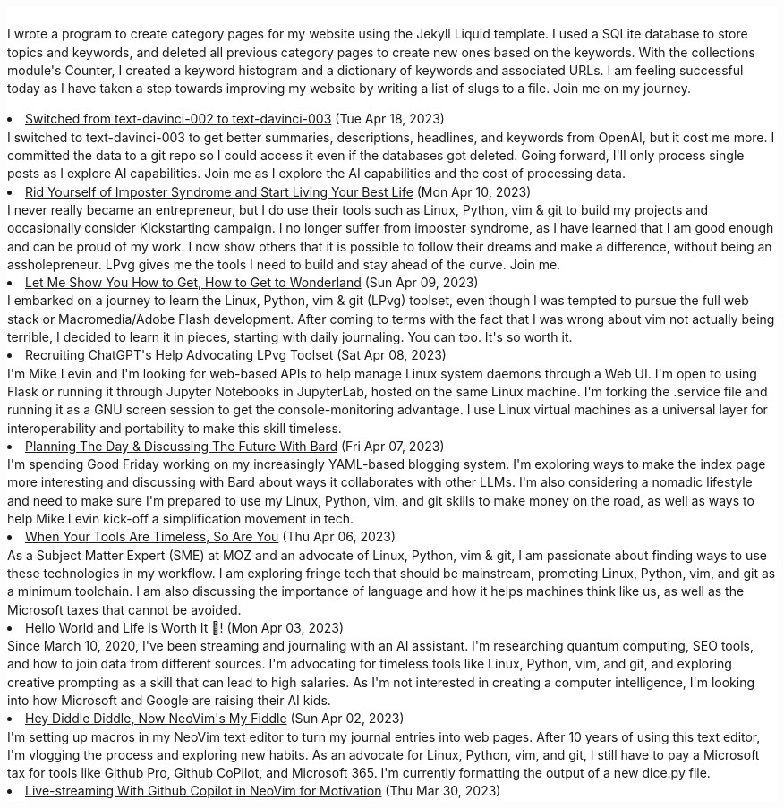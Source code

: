 <br/>I wrote a program to create category pages for my website using the Jekyll Liquid template. I used a SQLite database to store topics and keywords, and deleted all previous category pages to create new ones based on the keywords. With the collections module's Counter, I created a keyword histogram and a dictionary of keywords and associated URLs. I am feeling successful today as I have taken a step towards improving my website by writing a list of slugs to a file. Join me on my journey.</li>
<li><a href="/blog/switched-from-text-davinci-002-to-text-davinci-003/">Switched from text-davinci-002 to text-davinci-003</a> (Tue Apr 18, 2023)
<br/>I switched to text-davinci-003 to get better summaries, descriptions, headlines, and keywords from OpenAI, but it cost me more. I committed the data to a git repo so I could access it even if the databases got deleted. Going forward, I'll only process single posts as I explore AI capabilities. Join me as I explore the AI capabilities and the cost of processing data.</li>
<li><a href="/blog/rid-yourself-of-imposter-syndrome-and-start-living-your-best-life/">Rid Yourself of Imposter Syndrome and Start Living Your Best Life</a> (Mon Apr 10, 2023)
<br/>I never really became an entrepreneur, but I do use their tools such as Linux, Python, vim & git to build my projects and occasionally consider Kickstarting campaign. I no longer suffer from imposter syndrome, as I have learned that I am good enough and can be proud of my work. I now show others that it is possible to follow their dreams and make a difference, without being an assholepreneur. LPvg gives me the tools I need to build and stay ahead of the curve. Join me.</li>
<li><a href="/blog/let-me-show-you-how-to-get-how-to-get-to-wonderland/">Let Me Show You How to Get, How to Get to Wonderland</a> (Sun Apr 09, 2023)
<br/>I embarked on a journey to learn the Linux, Python, vim & git (LPvg) toolset, even though I was tempted to pursue the full web stack or Macromedia/Adobe Flash development. After coming to terms with the fact that I was wrong about vim not actually being terrible, I decided to learn it in pieces, starting with daily journaling. You can too. It's so worth it.</li>
<li><a href="/blog/recruiting-chatgpt-s-help-advocating-lpvg-toolset/">Recruiting ChatGPT's Help Advocating LPvg Toolset</a> (Sat Apr 08, 2023)
<br/>I'm Mike Levin and I'm looking for web-based APIs to help manage Linux system daemons through a Web UI. I'm open to using Flask or running it through Jupyter Notebooks in JupyterLab, hosted on the same Linux machine. I'm forking the .service file and running it as a GNU screen session to get the console-monitoring advantage. I use Linux virtual machines as a universal layer for interoperability and portability to make this skill timeless.</li>
<li><a href="/blog/planning-the-day-discussing-the-future-with-bard/">Planning The Day & Discussing The Future With Bard</a> (Fri Apr 07, 2023)
<br/>I'm spending Good Friday working on my increasingly YAML-based blogging system. I'm exploring ways to make the index page more interesting and discussing with Bard about ways it collaborates with other LLMs. I'm also considering a nomadic lifestyle and need to make sure I'm prepared to use my Linux, Python, vim, and git skills to make money on the road, as well as ways to help Mike Levin kick-off a simplification movement in tech.</li>
<li><a href="/blog/when-your-tools-are-timeless-so-are-you/">When Your Tools Are Timeless, So Are You</a> (Thu Apr 06, 2023)
<br/>As a Subject Matter Expert (SME) at MOZ and an advocate of Linux, Python, vim & git, I am passionate about finding ways to use these technologies in my workflow. I am exploring fringe tech that should be mainstream, promoting Linux, Python, vim, and git as a minimum toolchain. I am also discussing the importance of language and how it helps machines think like us, as well as the Microsoft taxes that cannot be avoided.</li>
<li><a href="/blog/hello-world-and-life-is-worth-it/">Hello World and Life is Worth It 🦋!</a> (Mon Apr 03, 2023)
<br/>Since March 10, 2020, I've been streaming and journaling with an AI assistant. I'm researching quantum computing, SEO tools, and how to join data from different sources. I'm advocating for timeless tools like Linux, Python, vim, and git, and exploring creative prompting as a skill that can lead to high salaries. As I'm not interested in creating a computer intelligence, I'm looking into how Microsoft and Google are raising their AI kids.</li>
<li><a href="/blog/hey-diddle-diddle-now-neovim-s-my-fiddle/">Hey Diddle Diddle, Now NeoVim's My Fiddle</a> (Sun Apr 02, 2023)
<br/>I'm setting up macros in my NeoVim text editor to turn my journal entries into web pages. After 10 years of using this text editor, I'm vlogging the process and exploring new habits. As an advocate for Linux, Python, vim, and git, I still have to pay a Microsoft tax for tools like Github Pro, Github CoPilot, and Microsoft 365. I'm currently formatting the output of a new dice.py file.</li>
<li><a href="/blog/live-streaming-with-github-copilot-in-neovim-for-motivation/">Live-streaming With Github Copilot in NeoVim for Motivation</a> (Thu Mar 30, 2023)